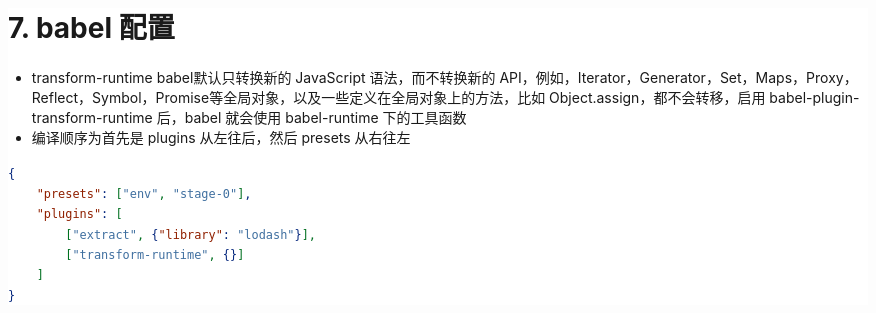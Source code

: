 # 7. babel 配置
+ transform-runtime babel默认只转换新的 JavaScript 语法，而不转换新的 API，例如，Iterator，Generator，Set，Maps，Proxy，Reflect，Symbol，Promise等全局对象，以及一些定义在全局对象上的方法，比如 Object.assign，都不会转移，启用 babel-plugin-transform-runtime 后，babel 就会使用 babel-runtime 下的工具函数
+ 编译顺序为首先是 plugins 从左往后，然后 presets 从右往左

```json
{
	"presets": ["env", "stage-0"],
	"plugins": [
		["extract", {"library": "lodash"}],
		["transform-runtime", {}]
	]
}
```
